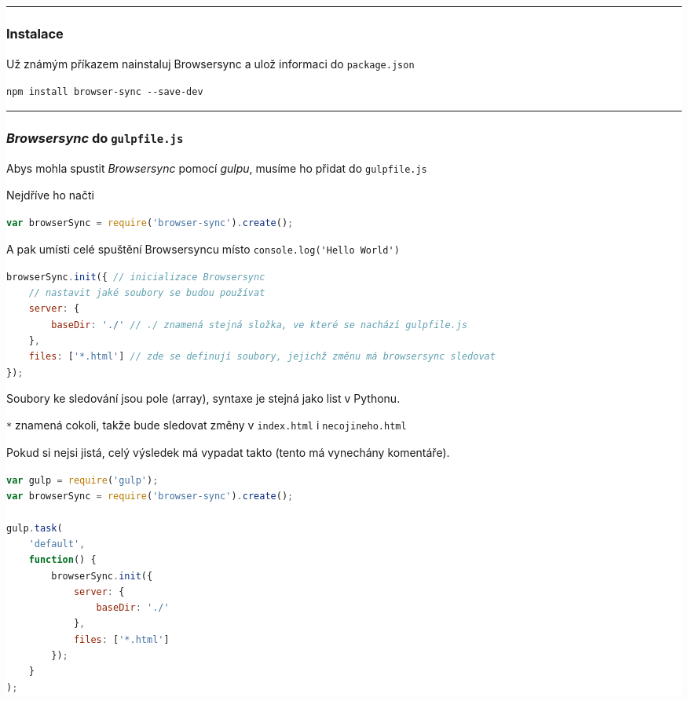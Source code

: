 ----


### Instalace 

Už známým příkazem nainstaluj Browsersync a ulož informaci do `package.json` 

```shell
npm install browser-sync --save-dev
```

----

### _Browsersync_ do `gulpfile.js`

Abys mohla spustit _Browsersync_ pomocí _gulpu_, musíme ho přidat do `gulpfile.js`


Nejdříve ho načti

```javascript
var browserSync = require('browser-sync').create();
```

A pak umísti celé spuštění Browsersyncu místo `console.log('Hello World')`

```javascript
browserSync.init({ // inicializace Browsersync
	// nastavit jaké soubory se budou používat
	server: {
		baseDir: './' // ./ znamená stejná složka, ve které se nachází gulpfile.js
	},
	files: ['*.html'] // zde se definují soubory, jejichž změnu má browsersync sledovat
});
```

Soubory ke sledování jsou pole (array), syntaxe je stejná jako list v Pythonu.

`*` znamená cokoli, takže bude sledovat změny v `index.html` i `necojineho.html`


Pokud si nejsi jistá, celý výsledek má vypadat takto (tento má vynechány komentáře).

```javascript
var gulp = require('gulp');
var browserSync = require('browser-sync').create();

gulp.task(
	'default',
    function() {
        browserSync.init({
            server: {
                baseDir: './'
            },
            files: ['*.html']
        });
    }
);
```

